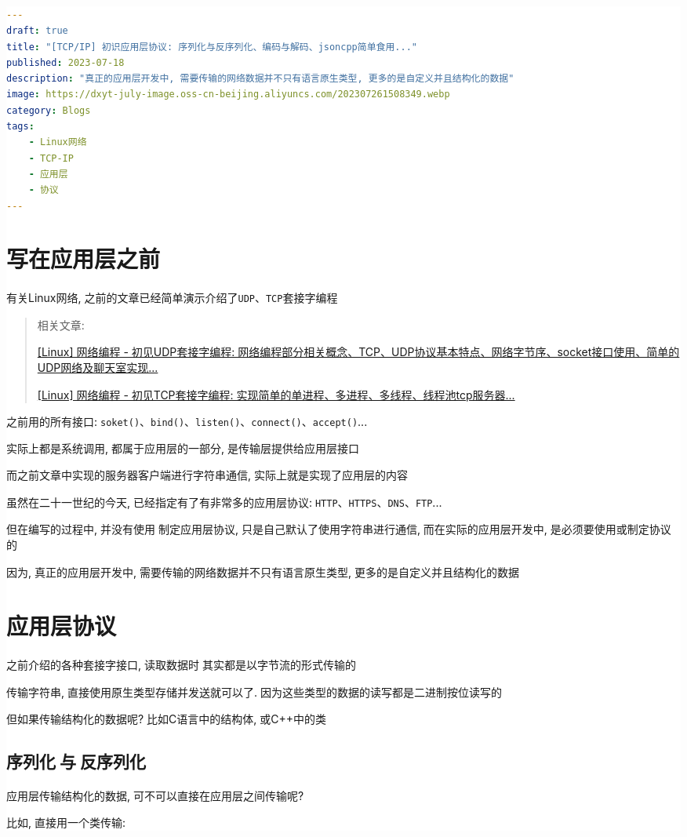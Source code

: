 ```yaml
---
draft: true
title: "[TCP/IP] 初识应用层协议: 序列化与反序列化、编码与解码、jsoncpp简单食用..."
published: 2023-07-18
description: "真正的应用层开发中, 需要传输的网络数据并不只有语言原生类型, 更多的是自定义并且结构化的数据"
image: https://dxyt-july-image.oss-cn-beijing.aliyuncs.com/202307261508349.webp
category: Blogs
tags:
    - Linux网络
    - TCP-IP
    - 应用层
    - 协议
---
```


# 写在应用层之前

有关Linux网络, 之前的文章已经简单演示介绍了`UDP`、`TCP`套接字编程

> 相关文章:
>
> [[Linux] 网络编程 - 初见UDP套接字编程: 网络编程部分相关概念、TCP、UDP协议基本特点、网络字节序、socket接口使用、简单的UDP网络及聊天室实现...](https://www.humid1ch.cn/posts/Linux-Network-UDPSocket_I)
>
> [[Linux] 网络编程 - 初见TCP套接字编程: 实现简单的单进程、多进程、多线程、线程池tcp服务器...](https://www.humid1ch.cn/posts/Linux-Network-TCPSocket_I)

之前用的所有接口: `soket()`、`bind()`、`listen()`、`connect()`、`accept()`...

实际上都是系统调用, 都属于应用层的一部分, 是传输层提供给应用层接口

而之前文章中实现的服务器客户端进行字符串通信, 实际上就是实现了应用层的内容

虽然在二十一世纪的今天, 已经指定有了有非常多的应用层协议: `HTTP`、`HTTPS`、`DNS`、`FTP`...

但在编写的过程中, 并没有使用 制定应用层协议, 只是自己默认了使用字符串进行通信, 而在实际的应用层开发中, 是必须要使用或制定协议的

因为, 真正的应用层开发中, 需要传输的网络数据并不只有语言原生类型, 更多的是自定义并且结构化的数据

# 应用层协议

之前介绍的各种套接字接口, 读取数据时 其实都是以字节流的形式传输的

传输字符串, 直接使用原生类型存储并发送就可以了. 因为这些类型的数据的读写都是二进制按位读写的

但如果传输结构化的数据呢? 比如C语言中的结构体, 或C++中的类

## 序列化 与 反序列化

应用层传输结构化的数据, 可不可以直接在应用层之间传输呢?

比如, 直接用一个类传输:
